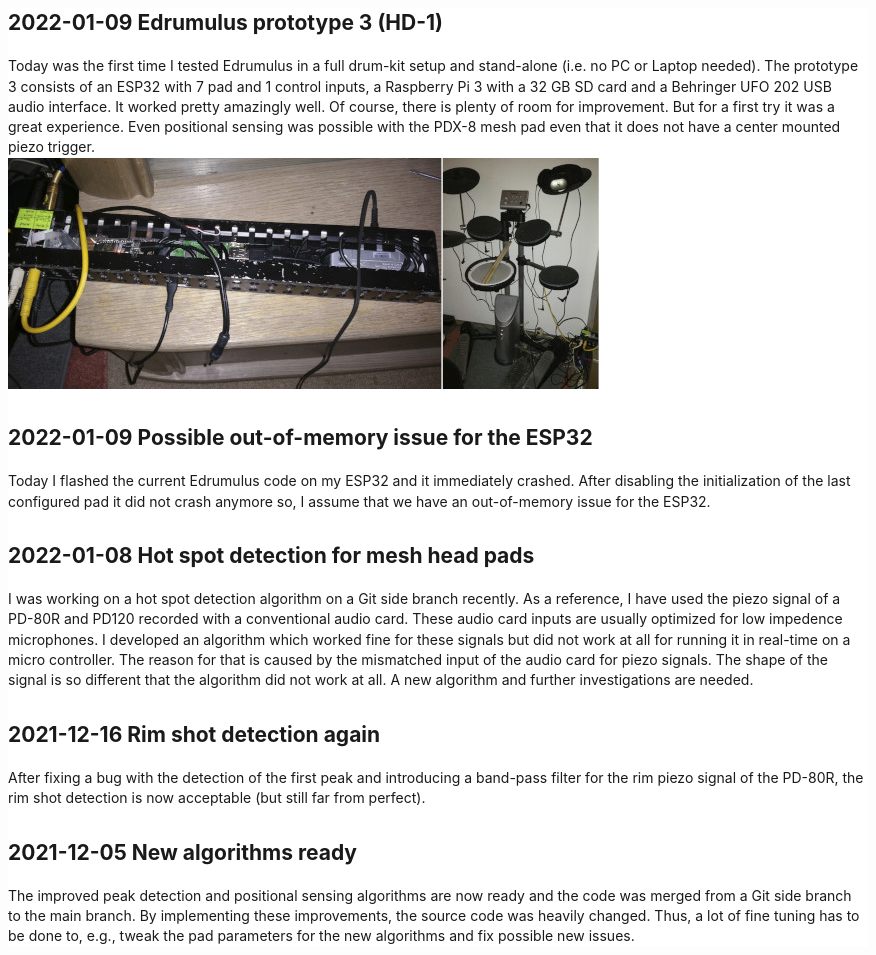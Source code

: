 ## 2022-01-09 Edrumulus prototype 3 (HD-1)

  Today was the first time I tested Edrumulus in a full drum-kit setup and
  stand-alone (i.e. no PC or Laptop needed). The prototype 3 consists of an
  ESP32 with 7 pad and 1 control inputs, a Raspberry Pi 3 with a 32 GB SD card
  and a Behringer UFO 202 USB audio interface. It worked pretty amazingly well.
  Of course, there is plenty of room for improvement. But for a first try it was
  a great experience. Even positional sensing was possible with the PDX-8
  mesh pad even that it does not have a center mounted piezo trigger.
  <br/>![Prototype 3 (HD-1)](algorithm/images/edrumulus_prototype3_hd1.jpg)

## 2022-01-09 Possible out-of-memory issue for the ESP32

  Today I flashed the current Edrumulus code on my ESP32 and it immediately crashed. After
  disabling the initialization of the last configured pad it did not crash anymore so, I
  assume that we have an out-of-memory issue for the ESP32.

## 2022-01-08 Hot spot detection for mesh head pads

  I was working on a hot spot detection algorithm on a Git side branch recently. As a reference,
  I have used the piezo signal of a PD-80R and PD120 recorded with a conventional audio card.
  These audio card inputs are usually optimized for low impedence microphones. I developed an
  algorithm which worked fine for these signals but did not work at all for running it in
  real-time on a micro controller. The reason for that is caused by the mismatched input of the
  audio card for piezo signals. The shape of the signal is so different that the algorithm
  did not work at all. A new algorithm and further investigations are needed.

## 2021-12-16 Rim shot detection again

  After fixing a bug with the detection of the first peak and introducing a band-pass filter
  for the rim piezo signal of the PD-80R, the rim shot detection is now acceptable (but still
  far from perfect).

## 2021-12-05 New algorithms ready

  The improved peak detection and positional sensing algorithms are now ready and the code
  was merged from a Git side branch to the main branch. By implementing these improvements,
  the source code was heavily changed. Thus, a lot of fine tuning has to be done to, e.g.,
  tweak the pad parameters for the new algorithms and fix possible new issues.
